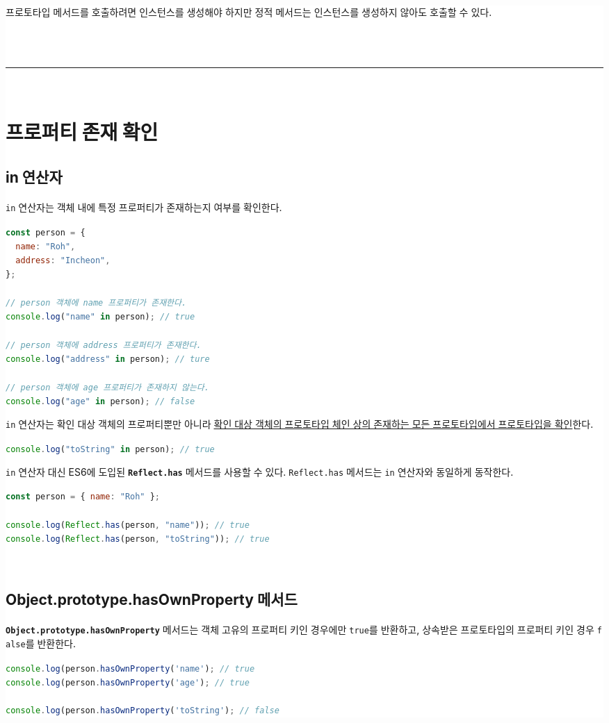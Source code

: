 프로토타입 메서드를 호출하려면 인스턴스를 생성해야 하지만 정적 메서드는 인스턴스를 생성하지 않아도 호출할 수 있다.

<br/><br/>

---

<br/>

# 프로퍼티 존재 확인

## in 연산자

`in` 연산자는 객체 내에 특정 프로퍼티가 존재하는지 여부를 확인한다.

```js
const person = {
  name: "Roh",
  address: "Incheon",
};

// person 객체에 name 프로퍼티가 존재한다.
console.log("name" in person); // true

// person 객체에 address 프로퍼티가 존재한다.
console.log("address" in person); // ture

// person 객체에 age 프로퍼티가 존재하지 않는다.
console.log("age" in person); // false
```

`in` 연산자는 확인 대상 객체의 프로퍼티뿐만 아니라 <ins>확인 대상 객체의 프로토타입 체인 상의 존재하는 모든 프로토타입에서 프로토타입을 확인</ins>한다.

```js
console.log("toString" in person); // true
```

`in` 연산자 대신 ES6에 도입된 **`Reflect.has`** 메서드를 사용할 수 있다. `Reflect.has` 메서드는 `in` 연산자와 동일하게 동작한다.

```js
const person = { name: "Roh" };

console.log(Reflect.has(person, "name")); // true
console.log(Reflect.has(person, "toString")); // true
```

<br/>

## Object.prototype.hasOwnProperty 메서드

**`Object.prototype.hasOwnProperty`** 메서드는 객체 고유의 프로퍼티 키인 경우에만 `true`를 반환하고, 상속받은 프로토타입의 프로퍼티 키인 경우 `false`를 반환한다.

```js
console.log(person.hasOwnProperty('name'); // true
console.log(person.hasOwnProperty('age'); // true

console.log(person.hasOwnProperty('toString'); // false
```
